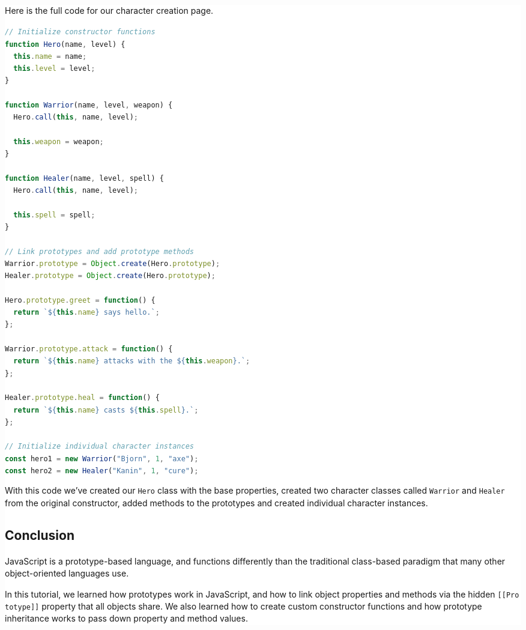 Here is the full code for our character creation page.

```js
// Initialize constructor functions
function Hero(name, level) {
  this.name = name;
  this.level = level;
}

function Warrior(name, level, weapon) {
  Hero.call(this, name, level);

  this.weapon = weapon;
}

function Healer(name, level, spell) {
  Hero.call(this, name, level);

  this.spell = spell;
}

// Link prototypes and add prototype methods
Warrior.prototype = Object.create(Hero.prototype);
Healer.prototype = Object.create(Hero.prototype);

Hero.prototype.greet = function() {
  return `${this.name} says hello.`;
};

Warrior.prototype.attack = function() {
  return `${this.name} attacks with the ${this.weapon}.`;
};

Healer.prototype.heal = function() {
  return `${this.name} casts ${this.spell}.`;
};

// Initialize individual character instances
const hero1 = new Warrior("Bjorn", 1, "axe");
const hero2 = new Healer("Kanin", 1, "cure");
```

With this code we’ve created our `Hero` class with the base properties, created two character classes called `Warrior` and `Healer` from the original constructor, added methods to the prototypes and created individual character instances.

## Conclusion

JavaScript is a prototype-based language, and functions differently than the traditional class-based paradigm that many other object-oriented languages use.

In this tutorial, we learned how prototypes work in JavaScript, and how to link object properties and methods via the hidden `[[Prototype]]` property that all objects share. We also learned how to create custom constructor functions and how prototype inheritance works to pass down property and method values.
